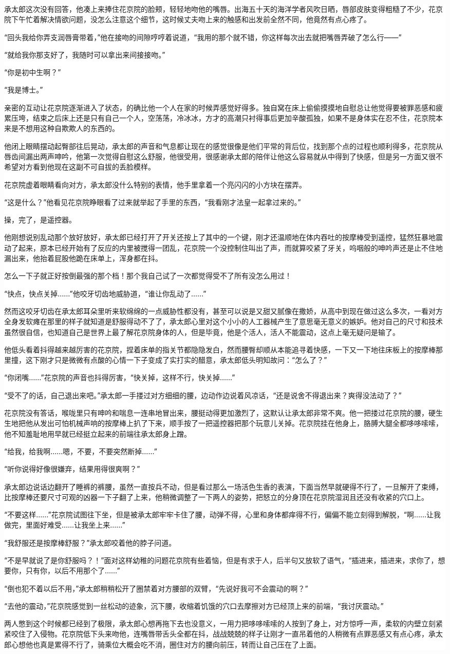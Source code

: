 <p>承太郎这次没有回答，他凑上来捧住花京院的脸颊，轻轻地吻他的嘴唇。出海五十天的海洋学者风吹日晒，唇部皮肤变得粗糙了不少，花京院下午忙着解决情欲问题，没怎么注意这个细节，这时候丈夫吻上来的触感和出发前全然不同，他竟然有点心疼了。</p> 

<p>“回头我给你弄支润唇膏带着，”他在接吻的间隙哼哼着说道，“我用的那个就不错，你这样每次出去就把嘴唇弄破了怎么行——”</p> 

<p>“就给我你那支好了，我随时可以拿出来间接接吻。”</p> 

<p>“你是初中生啊？”</p> 

<p>“我是博士。”</p> 

<p>亲密的互动让花京院逐渐进入了状态，的确比他一个人在家的时候弄感觉好得多。独自窝在床上偷偷摸摸地自慰总让他觉得要被罪恶感和疲累压垮，结束之后床上还是只有自己一个人，空荡荡，冷冰冰，方才的高潮只衬得事后更加辛酸孤独，如果不是身体实在忍不住，花京院本来是不想用这种自欺欺人的东西的。</p> 

<p>他闭上眼睛摆动起臀部往后晃动，承太郎的声音和气息都让现在的感觉很像是他们平常的背后位，找到那个点的过程也顺利得多，花京院从唇齿间漏出两声呻吟，他第一次觉得自慰这么舒服，他很受用，很感谢承太郎的陪伴让他这么容易就从中得到了快感，但是另一方面又很不希望对方看到他现在这副不可自拔的丢脸模样。</p> 

<p>花京院虚着眼睛看向对方，承太郎没什么特别的表情，他手里拿着一个亮闪闪的小方块在摆弄。</p> 

<p>“这是什么？”他看见花京院睁眼看了过来就举起了手里的东西，“我看刚才法皇一起拿过来的。”</p> 

<p>操，完了，是遥控器。</p> 

<p>他刚想说别乱动那个放好放好，承太郎已经打开了开关还按上了其中的一个键，刚才还温顺地在体内吞吐的按摩棒受到遥控，猛然狂暴地震动了起来，原本已经开始有了反应的内里被搅得一团乱，花京院一个没控制住叫出了声，而就算咬紧了牙关，呜咽般的呻吟声还是止不住地漏出来，他抬着屁股他跪在床单上，浑身都在抖。</p> 

<p>怎么一下子就正好按倒最强的那个档！那个我自己试了一次都觉得受不了所有没怎么用过！</p> 

<p>“快点，快点关掉……”他咬牙切齿地威胁道，“谁让你乱动了……”</p> 

<p>然而这咬牙切齿在承太郎耳朵里听来软绵绵的一点威胁性都没有，甚至可以说是又甜又腻像在撒娇，从高中到现在做过这么多次，一看对方全身发软瘫在那里的样子就知道是舒服得动不了了，承太郎心里对这个小小的人工器械产生了意思毫无意义的嫉妒。他对自己的尺寸和技术虽然很自信，也知道自己是世界上最了解花京院身体的人，但是毕竟，他是个活人，活人不能震动，这点上毫无疑问是输了。</p> 

<p>他低头看着抖得越来越厉害的花京院，捏着床单的指关节都隐隐发白，然而腰臀却顺从本能追寻着快感，一下又一下地往床板上的按摩棒那里撞，这下刚才只是微微有点酸的心情一下子变成了实打实的醋意，承太郎低头明知故问：“怎么了？”</p> 

<p>“你闭嘴……”花京院的声音也抖得厉害，“快关掉，这样不行，快关掉……”</p> 

<p>“受不了的话，自己退出来吧。”承太郎一手搂过对方细细的腰，边动作边说着风凉话，“还是说舍不得退出来？爽得没法动了？”</p> 

<p>花京院没有答话，喉咙里只有呻吟和喘息一连串地冒出来，腰挺动得更加激烈了，这默认让承太郎非常不爽。他一把搂过花京院的腰，硬生生地把他从发出可怕机械声响的按摩棒上扒了下来，顺手按了一把遥控器把那个玩意儿关掉。花京院挂在他身上，胳膊大腿全都哆哆嗦嗦，他不知羞耻地用早就已经挺立起来的前端往承太郎身上蹭。</p> 

<p>“给我，给我啊……嗯，不要，不要突然断掉……”</p> 

<p>“听你说得好像很嫌弃，结果用得很爽啊？”</p> 

<p>承太郎边说话边翻开了睡裤的裤腰，虽然一直按兵不动，但是看过那么一场活色生香的表演，下面当然早就硬得不行了，一旦解开了束缚，比按摩棒还要尺寸可观的凶器一下子翻了上来，他稍微调整了一下两人的姿势，把怒立的分身顶在花京院湿润且还没有收紧的穴口上。</p> 

<p>“不要这样……”花京院试图往下坐，但是被承太郎牢牢卡住了腰，动弹不得，心里和身体都痒得不行，偏偏不能立刻得到解脱，“啊……让我做完，里面好难受……让我坐上来……”</p> 

<p>“我舒服还是按摩棒舒服？”承太郎咬着他的脖子问道。</p> 

<p>“不是早就说了是你舒服吗？！”面对这样幼稚的问题花京院有些着恼，但是有求于人，后半句又放软了语气，“插进来，插进来，求你了，想要你，只有你，以后不用那个了……”</p> 

<p>“倒也犯不着以后不用，”承太郎稍稍松开了圈禁着对方腰部的双臂，“先说好我可不会震动的啊？”</p> 

<p>“去他的震动，”花京院感觉到一丝松动的迹象，沉下腰，收缩着饥饿的穴口去摩擦对方已经顶上来的前端，“我讨厌震动。”</p> 

<p>两人憋到这个时候都已经到了极限，承太郎心想再拖下去也没意义，一用力把哆哆嗦嗦的人按到了身上，对方惊呼一声，柔软的内壁立刻紧紧咬住了入侵物。花京院低下头来吻他，连嘴唇带舌头全都在抖，战战兢兢的样子让刚才一直吊着他的人稍微有点罪恶感又有点心疼，承太郎心想他也真是累得不行了，骑乘位大概会吃不消，圈住对方的腰向前压，转而让自己压在了上面。</p> 
